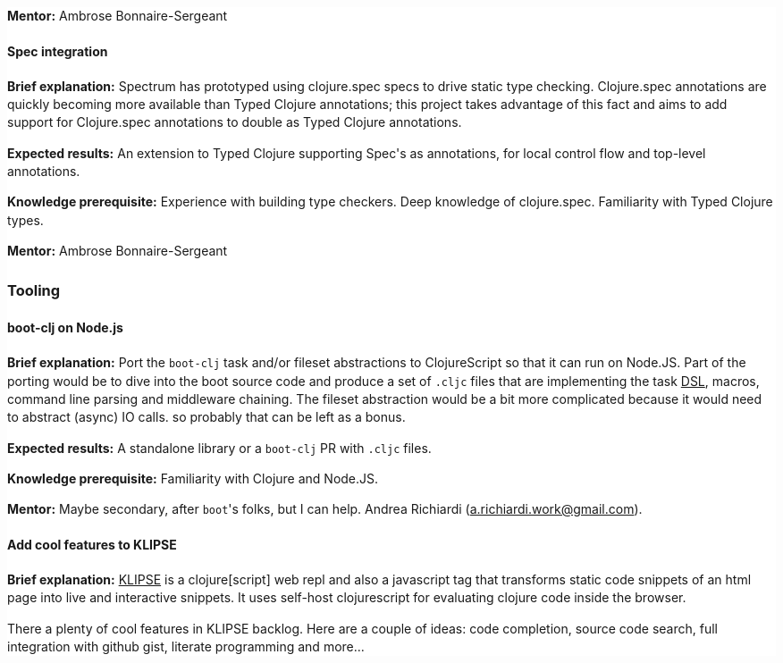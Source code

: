 **Mentor:**
Ambrose Bonnaire-Sergeant

#### Spec integration

**Brief explanation:**
Spectrum has prototyped using clojure.spec specs to drive static type
checking. Clojure.spec annotations are quickly becoming more
available than Typed Clojure annotations; this project takes advantage
of this fact and aims to add support for Clojure.spec annotations
to double as Typed Clojure annotations.

**Expected results:**
An extension to Typed Clojure supporting Spec's as annotations, for
local control flow and top-level annotations.

**Knowledge prerequisite:**
Experience with building type checkers. Deep knowledge of clojure.spec.
Familiarity with Typed Clojure types.

**Mentor:**
Ambrose Bonnaire-Sergeant

### Tooling

#### boot-clj on Node.js

**Brief explanation:**
Port the `boot-clj` task and/or fileset abstractions to ClojureScript so that it can run on Node.JS.
Part of the porting would be to dive into the boot source code and produce a set of `.cljc` files that are implementing the task [DSL](https://github.com/boot-clj/boot/wiki/Task-Options-DSL), macros, command line parsing and middleware chaining.
The fileset abstraction would be a bit more complicated because it would need to abstract (async) IO calls. so probably that can be left as a bonus.

**Expected results:**
A standalone library or a `boot-clj` PR with `.cljc` files.


**Knowledge prerequisite:**
Familiarity with Clojure and Node.JS.

**Mentor:**
Maybe secondary, after `boot`'s folks, but I can help. Andrea Richiardi (a.richiardi.work@gmail.com).

#### Add cool features to KLIPSE

**Brief explanation:**
[KLIPSE](https://github.com/viebel/klipse) is a clojure[script] web repl and also a javascript tag that transforms static code snippets of an html page into live and interactive snippets. It uses self-host clojurescript for evaluating clojure code inside the browser.

There a plenty of cool features in KLIPSE backlog. Here are a couple of ideas: code completion, source code search, full integration with github gist, literate programming and more...
